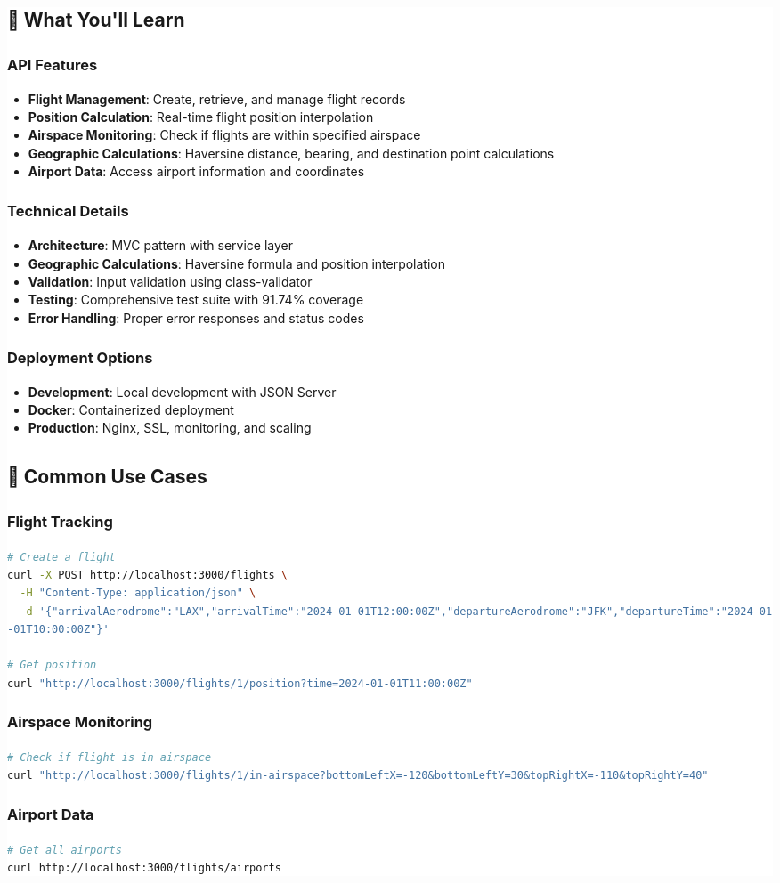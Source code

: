 ## 🎯 What You'll Learn

### API Features

- **Flight Management**: Create, retrieve, and manage flight records
- **Position Calculation**: Real-time flight position interpolation
- **Airspace Monitoring**: Check if flights are within specified airspace
- **Geographic Calculations**: Haversine distance, bearing, and destination point calculations
- **Airport Data**: Access airport information and coordinates

### Technical Details

- **Architecture**: MVC pattern with service layer
- **Geographic Calculations**: Haversine formula and position interpolation
- **Validation**: Input validation using class-validator
- **Testing**: Comprehensive test suite with 91.74% coverage
- **Error Handling**: Proper error responses and status codes

### Deployment Options

- **Development**: Local development with JSON Server
- **Docker**: Containerized deployment
- **Production**: Nginx, SSL, monitoring, and scaling

## 🔧 Common Use Cases

### Flight Tracking

```bash
# Create a flight
curl -X POST http://localhost:3000/flights \
  -H "Content-Type: application/json" \
  -d '{"arrivalAerodrome":"LAX","arrivalTime":"2024-01-01T12:00:00Z","departureAerodrome":"JFK","departureTime":"2024-01-01T10:00:00Z"}'

# Get position
curl "http://localhost:3000/flights/1/position?time=2024-01-01T11:00:00Z"
```

### Airspace Monitoring

```bash
# Check if flight is in airspace
curl "http://localhost:3000/flights/1/in-airspace?bottomLeftX=-120&bottomLeftY=30&topRightX=-110&topRightY=40"
```

### Airport Data

```bash
# Get all airports
curl http://localhost:3000/flights/airports
```
